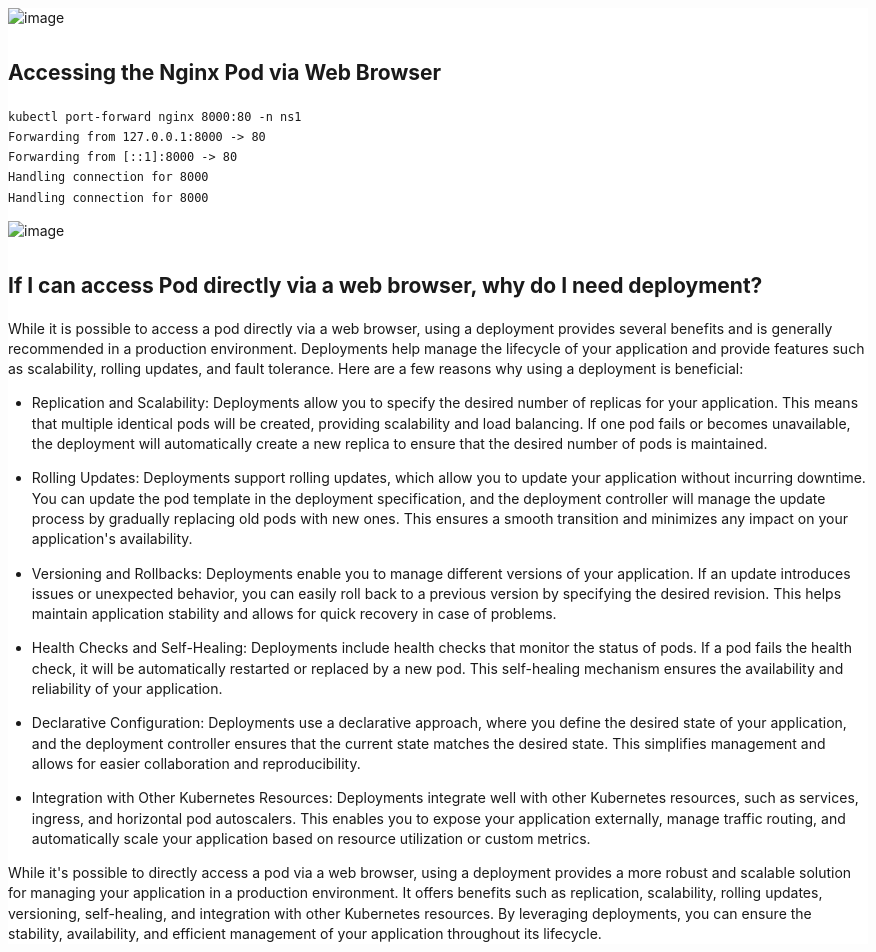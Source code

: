 <img width="978" alt="image" src="https://github.com/collabnix/kubelabs/assets/313480/ff55b205-997c-4a49-a3dc-b91c8f14214d">


## Accessing the Nginx Pod via Web Browser

```
kubectl port-forward nginx 8000:80 -n ns1
Forwarding from 127.0.0.1:8000 -> 80
Forwarding from [::1]:8000 -> 80
Handling connection for 8000
Handling connection for 8000
```

<img width="999" alt="image" src="https://github.com/collabnix/kubelabs/assets/313480/69f1c71c-0239-44d8-a94c-50cee8e0c384">


## If I can access Pod directly via a web browser, why do I need deployment?


While it is possible to access a pod directly via a web browser, using a deployment provides several benefits and is generally recommended in a production environment. Deployments help manage the lifecycle of your application and provide features such as scalability, rolling updates, and fault tolerance. Here are a few reasons why using a deployment is beneficial:

- Replication and Scalability: Deployments allow you to specify the desired number of replicas for your application. This means that multiple identical pods will be created, providing scalability and load balancing. If one pod fails or becomes unavailable, the deployment will automatically create a new replica to ensure that the desired number of pods is maintained.

- Rolling Updates: Deployments support rolling updates, which allow you to update your application without incurring downtime. You can update the pod template in the deployment specification, and the deployment controller will manage the update process by gradually replacing old pods with new ones. This ensures a smooth transition and minimizes any impact on your application's availability.

- Versioning and Rollbacks: Deployments enable you to manage different versions of your application. If an update introduces issues or unexpected behavior, you can easily roll back to a previous version by specifying the desired revision. This helps maintain application stability and allows for quick recovery in case of problems.

- Health Checks and Self-Healing: Deployments include health checks that monitor the status of pods. If a pod fails the health check, it will be automatically restarted or replaced by a new pod. This self-healing mechanism ensures the availability and reliability of your application.

- Declarative Configuration: Deployments use a declarative approach, where you define the desired state of your application, and the deployment controller ensures that the current state matches the desired state. This simplifies management and allows for easier collaboration and reproducibility.

- Integration with Other Kubernetes Resources: Deployments integrate well with other Kubernetes resources, such as services, ingress, and horizontal pod autoscalers. This enables you to expose your application externally, manage traffic routing, and automatically scale your application based on resource utilization or custom metrics.

While it's possible to directly access a pod via a web browser, using a deployment provides a more robust and scalable solution for managing your application in a production environment. It offers benefits such as replication, scalability, rolling updates, versioning, self-healing, and integration with other Kubernetes resources. By leveraging deployments, you can ensure the stability, availability, and efficient management of your application throughout its lifecycle.
